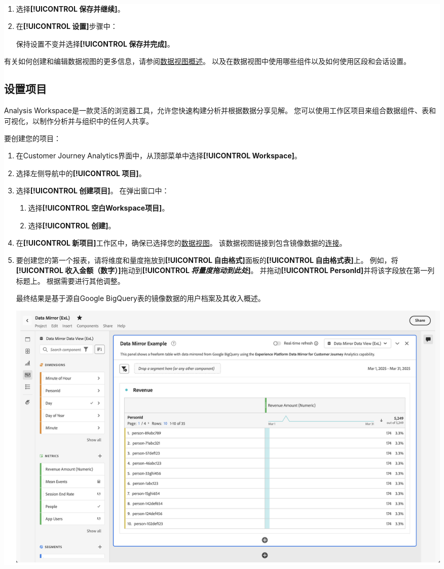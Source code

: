    1. 选择&#x200B;**[!UICONTROL 保存并继续]**。

5. 在&#x200B;**[!UICONTROL 设置]**&#x200B;步骤中：

   保持设置不变并选择&#x200B;**[!UICONTROL 保存并完成]**。

有关如何创建和编辑数据视图的更多信息，请参阅[数据视图概述](../data-views/data-views.md)。 以及在数据视图中使用哪些组件以及如何使用区段和会话设置。


## 设置项目

Analysis Workspace是一款灵活的浏览器工具，允许您快速构建分析并根据数据分享见解。 您可以使用工作区项目来组合数据组件、表和可视化，以制作分析并与组织中的任何人共享。

要创建您的项目：

1. 在Customer Journey Analytics界面中，从顶部菜单中选择&#x200B;**[!UICONTROL Workspace]**。

2. 选择左侧导航中的&#x200B;**[!UICONTROL 项目]**。

3. 选择&#x200B;**[!UICONTROL 创建项目]**。 在弹出窗口中：


   1. 选择&#x200B;**[!UICONTROL 空白Workspace项目]**。

   1. 选择&#x200B;**[!UICONTROL 创建]**。


4. 在&#x200B;**[!UICONTROL 新项目]**&#x200B;工作区中，确保已选择您的[数据视图](#set-up-a-data-view)。 该数据视图链接到包含镜像数据的[连接](#set-up-a-connection)。

5. 要创建您的第一个报表，请将维度和量度拖放到&#x200B;**[!UICONTROL 自由格式]**&#x200B;面板的&#x200B;**[!UICONTROL 自由格式表]**&#x200B;上。 例如，将&#x200B;**[!UICONTROL 收入金额（数字）]**&#x200B;拖动到&#x200B;**[!UICONTROL _将量度拖动到此处_]**。 并拖动&#x200B;**[!UICONTROL PersonId]**&#x200B;并将该字段放在第一列标题上。 根据需要进行其他调整。

   最终结果是基于源自Google BigQuery表的镜像数据的用户档案及其收入概述。

   ![Workspace — 示例项目](assets/cja-sample-project.png)
